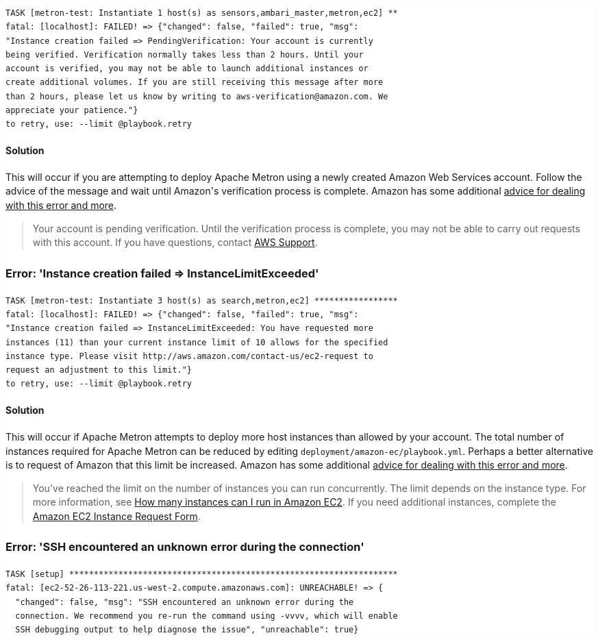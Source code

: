 ```
TASK [metron-test: Instantiate 1 host(s) as sensors,ambari_master,metron,ec2] **
fatal: [localhost]: FAILED! => {"changed": false, "failed": true, "msg":
"Instance creation failed => PendingVerification: Your account is currently
being verified. Verification normally takes less than 2 hours. Until your
account is verified, you may not be able to launch additional instances or
create additional volumes. If you are still receiving this message after more
than 2 hours, please let us know by writing to aws-verification@amazon.com. We
appreciate your patience."}
to retry, use: --limit @playbook.retry
```

#### Solution

This will occur if you are attempting to deploy Apache Metron using a newly created Amazon Web Services account.  Follow the advice of the message and wait until Amazon's verification process is complete.  Amazon has some additional [advice for dealing with this error and more](http://docs.aws.amazon.com/AWSEC2/latest/APIReference/errors-overview.html).

> Your account is pending verification. Until the verification process is complete, you may not be able to carry out requests with this account. If you have questions, contact [AWS Support](http://console.aws.amazon.com/support/home#/).

### Error: 'Instance creation failed => InstanceLimitExceeded'

```
TASK [metron-test: Instantiate 3 host(s) as search,metron,ec2] *****************
fatal: [localhost]: FAILED! => {"changed": false, "failed": true, "msg":
"Instance creation failed => InstanceLimitExceeded: You have requested more
instances (11) than your current instance limit of 10 allows for the specified
instance type. Please visit http://aws.amazon.com/contact-us/ec2-request to
request an adjustment to this limit."}
to retry, use: --limit @playbook.retry
```

#### Solution

This will occur if Apache Metron attempts to deploy more host instances than allowed by your account.  The total number of instances required for Apache Metron can be reduced by editing `deployment/amazon-ec/playbook.yml`.  Perhaps a better alternative is to request of Amazon that this limit be increased.  Amazon has some additional [advice for dealing with this error and more](http://docs.aws.amazon.com/AWSEC2/latest/APIReference/errors-overview.html).

> You've reached the limit on the number of instances you can run concurrently. The limit depends on the instance type. For more information, see [How many instances can I run in Amazon EC2](http://aws.amazon.com/ec2/faqs/#How_many_instances_can_I_run_in_Amazon_EC2). If you need additional instances, complete the [Amazon EC2 Instance Request Form](https://console.aws.amazon.com/support/home#/case/create?issueType=service-limit-increase&limitType=service-code-ec2-instances).

### Error: 'SSH encountered an unknown error during the connection'

```
TASK [setup] *******************************************************************
fatal: [ec2-52-26-113-221.us-west-2.compute.amazonaws.com]: UNREACHABLE! => {
  "changed": false, "msg": "SSH encountered an unknown error during the
  connection. We recommend you re-run the command using -vvvv, which will enable
  SSH debugging output to help diagnose the issue", "unreachable": true}
```
